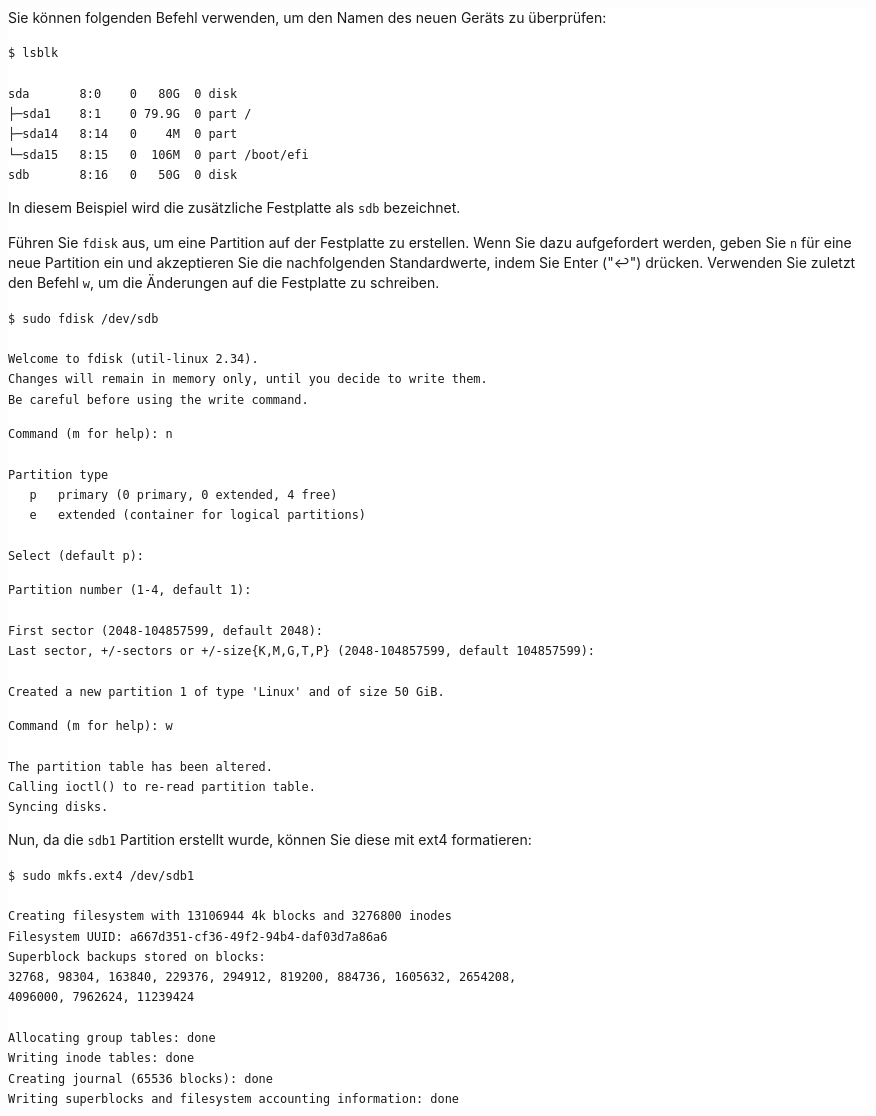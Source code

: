 Sie können folgenden Befehl verwenden, um den Namen des neuen Geräts zu überprüfen:

```
$ lsblk

sda       8:0    0   80G  0 disk
├─sda1    8:1    0 79.9G  0 part /
├─sda14   8:14   0    4M  0 part
└─sda15   8:15   0  106M  0 part /boot/efi
sdb       8:16   0   50G  0 disk
```

In diesem Beispiel wird die zusätzliche Festplatte als `sdb` bezeichnet.

Führen Sie `fdisk` aus, um eine Partition auf der Festplatte zu erstellen. Wenn Sie dazu aufgefordert werden, geben Sie `n` für eine neue Partition ein und akzeptieren Sie die nachfolgenden Standardwerte, indem Sie Enter ("↩") drücken. Verwenden Sie zuletzt den Befehl `w`, um die Änderungen auf die Festplatte zu schreiben.

```
$ sudo fdisk /dev/sdb

Welcome to fdisk (util-linux 2.34).
Changes will remain in memory only, until you decide to write them.
Be careful before using the write command.
```

```
Command (m for help): n

Partition type
   p   primary (0 primary, 0 extended, 4 free)
   e   extended (container for logical partitions)

Select (default p):
```

```
Partition number (1-4, default 1): 

First sector (2048-104857599, default 2048):
Last sector, +/-sectors or +/-size{K,M,G,T,P} (2048-104857599, default 104857599):

Created a new partition 1 of type 'Linux' and of size 50 GiB.
```

```
Command (m for help): w

The partition table has been altered.
Calling ioctl() to re-read partition table.
Syncing disks.
```

Nun, da die `sdb1` Partition erstellt wurde, können Sie diese mit ext4 formatieren:

```
$ sudo mkfs.ext4 /dev/sdb1

Creating filesystem with 13106944 4k blocks and 3276800 inodes
Filesystem UUID: a667d351-cf36-49f2-94b4-daf03d7a86a6
Superblock backups stored on blocks:
32768, 98304, 163840, 229376, 294912, 819200, 884736, 1605632, 2654208,
4096000, 7962624, 11239424

Allocating group tables: done                           
Writing inode tables: done                           
Creating journal (65536 blocks): done
Writing superblocks and filesystem accounting information: done  
```